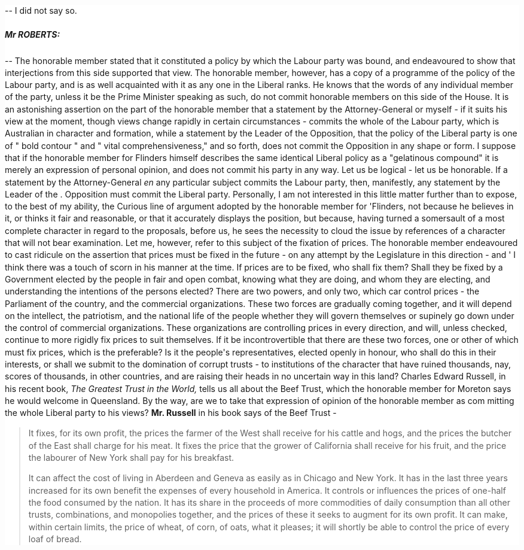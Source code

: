 --  I did not say so. 

##### Mr ROBERTS:

-- The honorable member stated that it constituted a policy by which the Labour party was bound, and endeavoured to show that interjections from this side supported that view. The honorable member, however, has a copy of a programme of the policy of the Labour party, and is as well acquainted with it as any one in the Liberal ranks. He knows that the words of any individual member of the party, unless it be the Prime Minister speaking as such, do not commit honorable members on this side of the House. It is an astonishing assertion on the part of the honorable member that a statement by the Attorney-General or myself - if it suits his view at the moment, though views change rapidly in certain circumstances - commits the whole of the Labour party, which is Australian in character and formation, while a statement by the Leader of the Opposition, that the policy of the Liberal party is one of " bold contour " and " vital comprehensiveness," and so forth, does not commit the Opposition in any shape or form. I suppose that if the honorable member for Flinders himself describes the same identical Liberal policy as a "gelatinous compound" it is merely an expression of personal opinion, and does not commit his party in any way. Let us be logical - let us be honorable. If a statement by the Attorney-General  *en*  any particular subject commits the Labour party, then, manifestly, any statement by the Leader of the . Opposition must commit the Liberal party. Personally, I am not interested in this little matter further than to expose, to the best of my ability, the Curious line of argument adopted by the honorable member for 'Flinders, not because he believes in it, or thinks it fair and reasonable, or that it accurately displays the position, but because, having turned a somersault of a most complete character in regard to the proposals, before us, he sees the necessity to cloud the issue by references of a character that will not bear examination. Let me, however, refer to this subject of the fixation of prices. The honorable member endeavoured to cast ridicule on the assertion that prices must be fixed in the future  -  on any attempt by the Legislature in this direction - and ' I think there was a touch of scorn in his manner at the time. If prices are to be fixed, who shall fix them? Shall they be fixed by a Government elected by the people in fair and open combat, knowing what they are doing, and whom they are electing, and understanding the intentions of the persons elected? There are two powers, and only two, which car control prices - the Parliament of the country, and the commercial organizations. These two forces are gradually coming together, and it will depend on the intellect, the patriotism, and the national life of the people whether they will govern themselves or supinely go down under the control of commercial organizations. These organizations are controlling prices in every direction, and will, unless checked, continue to more rigidly fix prices to suit themselves. If it be incontrovertible that there are these two forces, one or other of which must fix prices, which is the preferable? Is it the people's representatives, elected openly in honour, who shall do this in their interests, or shall we submit to the domination of corrupt trusts - to institutions of the character that have ruined thousands, nay, scores of thousands, in other countries, and are raising their heads in no uncertain way in this land? Charles Edward Russell, in his recent book,  *The Greatest Trust in the World,*  tells us all about the Beef Trust, which the honorable member for Moreton says he would welcome in Queensland. By the way, are we to take that expression of opinion of the honorable member as com mitting the whole Liberal party to his views?  **Mr. Russell**  in his book says of the Beef Trust - 

  >It fixes, for its own profit, the prices the farmer of the West shall receive for his cattle and hogs, and the prices the butcher of the East shall charge for his meat. It fixes the price that the grower of California shall receive for his fruit, and the price the labourer of New York shall pay for his breakfast. 
  >
  >It can affect the cost of living in Aberdeen and Geneva as easily as in Chicago and New York. It has in the last three years increased for its own benefit the expenses of every household in America. It controls or influences the prices of one-half the food consumed by the nation. It has its share in the proceeds of more commodities of daily consumption than all other trusts, combinations, and monopolies together, and the prices of these it seeks to augment for its own profit. It can make, within certain limits, the price of wheat, of corn, of oats, what it pleases; it will shortly be able to control the price of every loaf of bread. 
